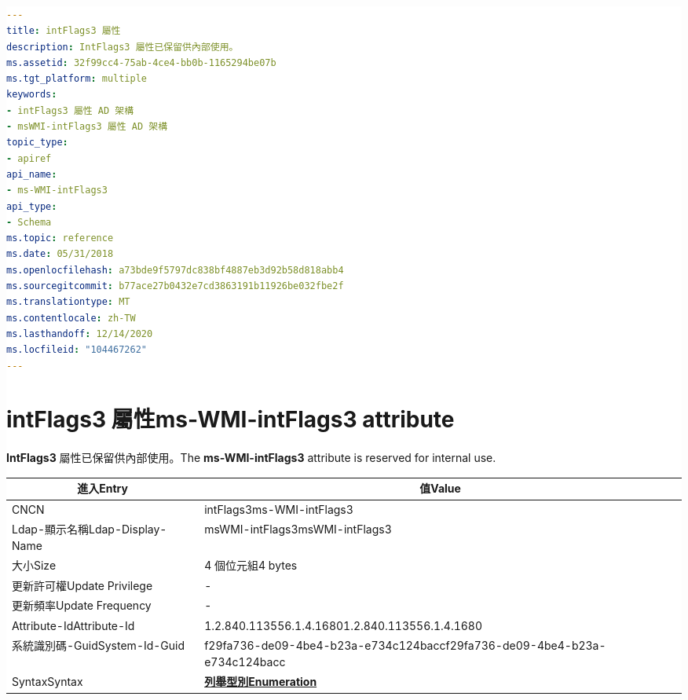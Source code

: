 ```yaml
---
title: intFlags3 屬性
description: IntFlags3 屬性已保留供內部使用。
ms.assetid: 32f99cc4-75ab-4ce4-bb0b-1165294be07b
ms.tgt_platform: multiple
keywords:
- intFlags3 屬性 AD 架構
- msWMI-intFlags3 屬性 AD 架構
topic_type:
- apiref
api_name:
- ms-WMI-intFlags3
api_type:
- Schema
ms.topic: reference
ms.date: 05/31/2018
ms.openlocfilehash: a73bde9f5797dc838bf4887eb3d92b58d818abb4
ms.sourcegitcommit: b77ace27b0432e7cd3863191b11926be032fbe2f
ms.translationtype: MT
ms.contentlocale: zh-TW
ms.lasthandoff: 12/14/2020
ms.locfileid: "104467262"
---
```

# <a name="ms-wmi-intflags3-attribute"></a><span data-ttu-id="2b113-105">intFlags3 屬性</span><span class="sxs-lookup"><span data-stu-id="2b113-105">ms-WMI-intFlags3 attribute</span></span>

<span data-ttu-id="2b113-106">**IntFlags3** 屬性已保留供內部使用。</span><span class="sxs-lookup"><span data-stu-id="2b113-106">The **ms-WMI-intFlags3** attribute is reserved for internal use.</span></span>



| <span data-ttu-id="2b113-107">進入</span><span class="sxs-lookup"><span data-stu-id="2b113-107">Entry</span></span> | <span data-ttu-id="2b113-108">值</span><span class="sxs-lookup"><span data-stu-id="2b113-108">Value</span></span> |
|-------------------|--------------------------------------|
| <span data-ttu-id="2b113-109">CN</span><span class="sxs-lookup"><span data-stu-id="2b113-109">CN</span></span>                | <span data-ttu-id="2b113-110">intFlags3</span><span class="sxs-lookup"><span data-stu-id="2b113-110">ms-WMI-intFlags3</span></span>                     |
| <span data-ttu-id="2b113-111">Ldap-顯示名稱</span><span class="sxs-lookup"><span data-stu-id="2b113-111">Ldap-Display-Name</span></span> | <span data-ttu-id="2b113-112">msWMI-intFlags3</span><span class="sxs-lookup"><span data-stu-id="2b113-112">msWMI-intFlags3</span></span>                      |
| <span data-ttu-id="2b113-113">大小</span><span class="sxs-lookup"><span data-stu-id="2b113-113">Size</span></span>              | <span data-ttu-id="2b113-114">4 個位元組</span><span class="sxs-lookup"><span data-stu-id="2b113-114">4 bytes</span></span>                              |
| <span data-ttu-id="2b113-115">更新許可權</span><span class="sxs-lookup"><span data-stu-id="2b113-115">Update Privilege</span></span>  | \-                                   |
| <span data-ttu-id="2b113-116">更新頻率</span><span class="sxs-lookup"><span data-stu-id="2b113-116">Update Frequency</span></span>  | \-                                   |
| <span data-ttu-id="2b113-117">Attribute-Id</span><span class="sxs-lookup"><span data-stu-id="2b113-117">Attribute-Id</span></span>      | <span data-ttu-id="2b113-118">1.2.840.113556.1.4.1680</span><span class="sxs-lookup"><span data-stu-id="2b113-118">1.2.840.113556.1.4.1680</span></span>              |
| <span data-ttu-id="2b113-119">系統識別碼-Guid</span><span class="sxs-lookup"><span data-stu-id="2b113-119">System-Id-Guid</span></span>    | <span data-ttu-id="2b113-120">f29fa736-de09-4be4-b23a-e734c124bacc</span><span class="sxs-lookup"><span data-stu-id="2b113-120">f29fa736-de09-4be4-b23a-e734c124bacc</span></span> |
| <span data-ttu-id="2b113-121">Syntax</span><span class="sxs-lookup"><span data-stu-id="2b113-121">Syntax</span></span>            | [<span data-ttu-id="2b113-122">**列舉型別**</span><span class="sxs-lookup"><span data-stu-id="2b113-122">**Enumeration**</span></span>](s-enumeration.md) |
